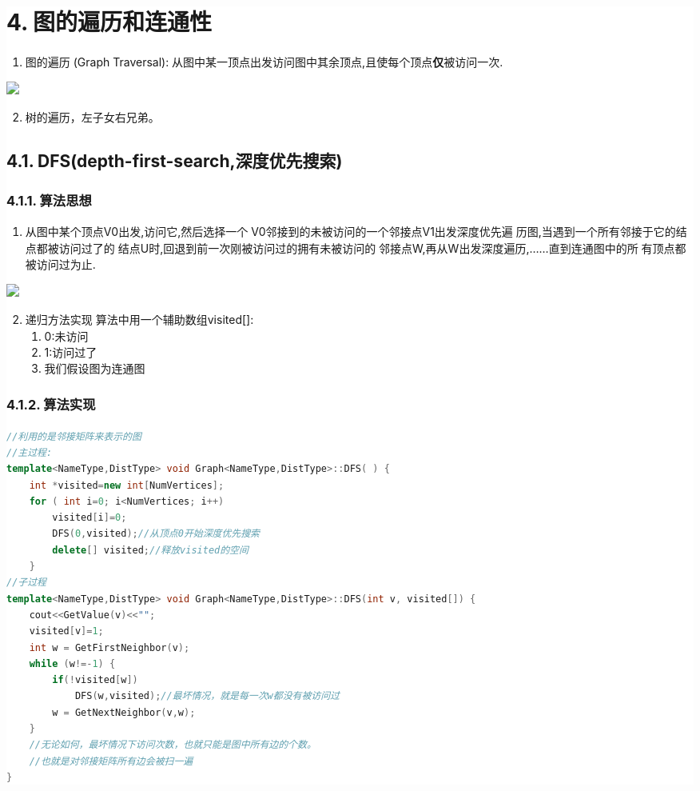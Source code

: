# 4. 图的遍历和连通性
1. 图的遍历 (Graph Traversal): 从图中某一顶点出发访问图中其余顶点,且使每个顶点**仅**被访问一次.

![](https://spricoder.oss-cn-shanghai.aliyuncs.com/2019-Data-Structure/img/cpt10/21.png)

2. 树的遍历，左子女右兄弟。

## 4.1. DFS(depth-first-search,深度优先搜索)

### 4.1.1. 算法思想
1.  从图中某个顶点V0出发,访问它,然后选择一个
V0邻接到的未被访问的一个邻接点V1出发深度优先遍
历图,当遇到一个所有邻接于它的结点都被访问过了的
结点U时,回退到前一次刚被访问过的拥有未被访问的
邻接点W,再从W出发深度遍历,……直到连通图中的所
有顶点都被访问过为止.

![](https://spricoder.oss-cn-shanghai.aliyuncs.com/2019-Data-Structure/img/cpt10/22.png)

2. 递归方法实现 算法中用一个辅助数组visited[]:
    1. 0:未访问
    2. 1:访问过了
    3. 我们假设图为连通图

### 4.1.2. 算法实现
```c++
//利用的是邻接矩阵来表示的图
//主过程:
template<NameType,DistType> void Graph<NameType,DistType>::DFS( ) {
    int *visited=new int[NumVertices];
    for ( int i=0; i<NumVertices; i++)
        visited[i]=0;
        DFS(0,visited);//从顶点0开始深度优先搜索
        delete[] visited;//释放visited的空间
    }
//子过程
template<NameType,DistType> void Graph<NameType,DistType>::DFS(int v, visited[]) {
    cout<<GetValue(v)<<"";
    visited[v]=1;
    int w = GetFirstNeighbor(v);
    while (w!=-1) {
        if(!visited[w])
            DFS(w,visited);//最坏情况，就是每一次w都没有被访问过
        w = GetNextNeighbor(v,w);
    }
    //无论如何，最坏情况下访问次数，也就只能是图中所有边的个数。
    //也就是对邻接矩阵所有边会被扫一遍
}
```
